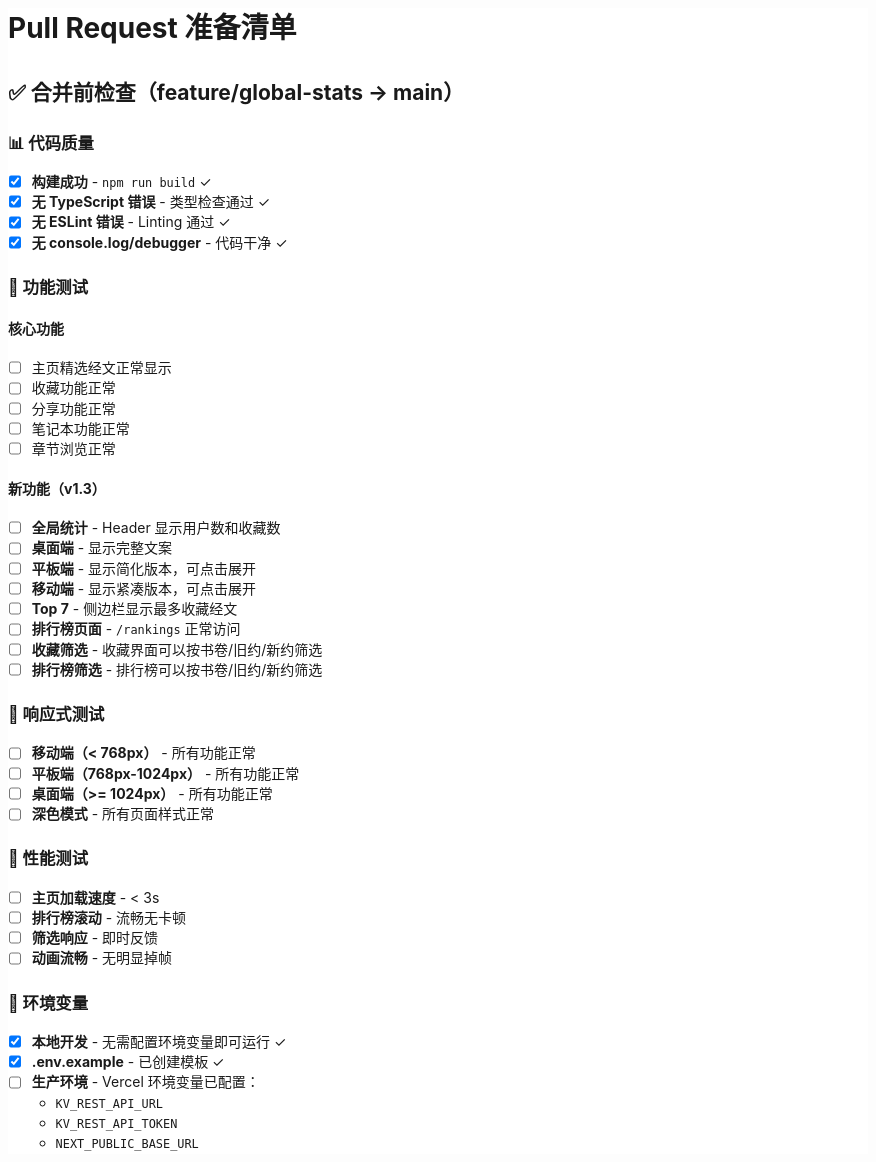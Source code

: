 # Pull Request 准备清单

## ✅ 合并前检查（feature/global-stats → main）

### 📊 代码质量

-   [x] **构建成功** - `npm run build` ✓
-   [x] **无 TypeScript 错误** - 类型检查通过 ✓
-   [x] **无 ESLint 错误** - Linting 通过 ✓
-   [x] **无 console.log/debugger** - 代码干净 ✓

### 🧪 功能测试

#### 核心功能

-   [ ] 主页精选经文正常显示
-   [ ] 收藏功能正常
-   [ ] 分享功能正常
-   [ ] 笔记本功能正常
-   [ ] 章节浏览正常

#### 新功能（v1.3）

-   [ ] **全局统计** - Header 显示用户数和收藏数
-   [ ] **桌面端** - 显示完整文案
-   [ ] **平板端** - 显示简化版本，可点击展开
-   [ ] **移动端** - 显示紧凑版本，可点击展开
-   [ ] **Top 7** - 侧边栏显示最多收藏经文
-   [ ] **排行榜页面** - `/rankings` 正常访问
-   [ ] **收藏筛选** - 收藏界面可以按书卷/旧约/新约筛选
-   [ ] **排行榜筛选** - 排行榜可以按书卷/旧约/新约筛选

### 📱 响应式测试

-   [ ] **移动端（< 768px）** - 所有功能正常
-   [ ] **平板端（768px-1024px）** - 所有功能正常
-   [ ] **桌面端（>= 1024px）** - 所有功能正常
-   [ ] **深色模式** - 所有页面样式正常

### 🚀 性能测试

-   [ ] **主页加载速度** - < 3s
-   [ ] **排行榜滚动** - 流畅无卡顿
-   [ ] **筛选响应** - 即时反馈
-   [ ] **动画流畅** - 无明显掉帧

### 🔐 环境变量

-   [x] **本地开发** - 无需配置环境变量即可运行 ✓
-   [x] **.env.example** - 已创建模板 ✓
-   [ ] **生产环境** - Vercel 环境变量已配置：
    -   `KV_REST_API_URL`
    -   `KV_REST_API_TOKEN`
    -   `NEXT_PUBLIC_BASE_URL`
